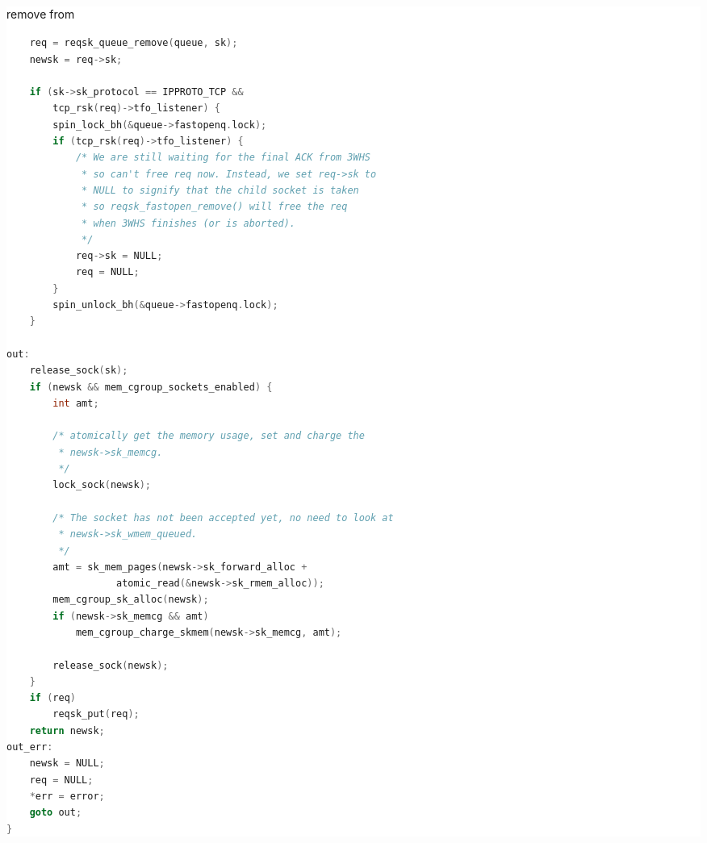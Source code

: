 remove from

```c
	req = reqsk_queue_remove(queue, sk);
	newsk = req->sk;

	if (sk->sk_protocol == IPPROTO_TCP &&
	    tcp_rsk(req)->tfo_listener) {
		spin_lock_bh(&queue->fastopenq.lock);
		if (tcp_rsk(req)->tfo_listener) {
			/* We are still waiting for the final ACK from 3WHS
			 * so can't free req now. Instead, we set req->sk to
			 * NULL to signify that the child socket is taken
			 * so reqsk_fastopen_remove() will free the req
			 * when 3WHS finishes (or is aborted).
			 */
			req->sk = NULL;
			req = NULL;
		}
		spin_unlock_bh(&queue->fastopenq.lock);
	}

out:
	release_sock(sk);
	if (newsk && mem_cgroup_sockets_enabled) {
		int amt;

		/* atomically get the memory usage, set and charge the
		 * newsk->sk_memcg.
		 */
		lock_sock(newsk);

		/* The socket has not been accepted yet, no need to look at
		 * newsk->sk_wmem_queued.
		 */
		amt = sk_mem_pages(newsk->sk_forward_alloc +
				   atomic_read(&newsk->sk_rmem_alloc));
		mem_cgroup_sk_alloc(newsk);
		if (newsk->sk_memcg && amt)
			mem_cgroup_charge_skmem(newsk->sk_memcg, amt);

		release_sock(newsk);
	}
	if (req)
		reqsk_put(req);
	return newsk;
out_err:
	newsk = NULL;
	req = NULL;
	*err = error;
	goto out;
}
```
